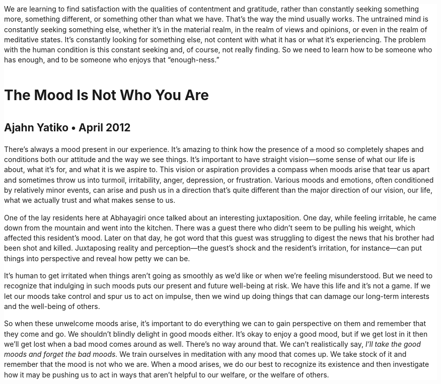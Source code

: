 We are learning to find satisfaction with the qualities of contentment
and gratitude, rather than constantly seeking something more, something
different, or something other than what we have. That’s the way the mind
usually works. The untrained mind is constantly seeking something else,
whether it’s in the material realm, in the realm of views and opinions,
or even in the realm of meditative states. It’s constantly looking for
something else, not content with what it has or what it’s experiencing.
The problem with the human condition is this constant seeking and, of
course, not really finding. So we need to learn how to be someone who
has enough, and to be someone who enjoys that “enough-ness.”

# The Mood Is Not Who You Are

## Ajahn Yatiko • April 2012

There’s always a mood present in our experience. It’s amazing to think
how the presence of a mood so completely shapes and conditions both our
attitude and the way we see things. It’s important to have straight
vision—some sense of what our life is about, what it’s for, and what it
is we aspire to. This vision or aspiration provides a compass when moods
arise that tear us apart and sometimes throw us into turmoil,
irritability, anger, depression, or frustration. Various moods and
emotions, often conditioned by relatively minor events, can arise and
push us in a direction that’s quite different than the major direction
of our vision, our life, what we actually trust and what makes sense to
us.

One of the lay residents here at Abhayagiri once talked about an
interesting juxtaposition. One day, while feeling irritable, he came
down from the mountain and went into the kitchen. There was a guest
there who didn’t seem to be pulling his weight, which affected this
resident’s mood. Later on that day, he got word that this guest was
struggling to digest the news that his brother had been shot and killed.
Juxtaposing reality and perception—the guest’s shock and the resident’s
irritation, for instance—can put things into perspective and reveal how
petty we can be.

It’s human to get irritated when things aren’t going as smoothly as we’d
like or when we’re feeling misunderstood. But we need to recognize that
indulging in such moods puts our present and future well-being at risk.
We have this life and it’s not a game. If we let our moods take control
and spur us to act on impulse, then we wind up doing things that can
damage our long-term interests and the well-being of others.

So when these unwelcome moods arise, it’s important to do everything we
can to gain perspective on them and remember that they come and go. We
shouldn’t blindly delight in good moods either. It’s okay to enjoy a
good mood, but if we get lost in it then we’ll get lost when a bad mood
comes around as well. There’s no way around that. We can’t realistically
say, *I’ll take the good moods and forget the bad moods.* We train
ourselves in meditation with any mood that comes up. We take stock of it
and remember that the mood is not who we are. When a mood arises, we do
our best to recognize its existence and then investigate how it may be
pushing us to act in ways that aren’t helpful to our welfare, or the
welfare of others.
